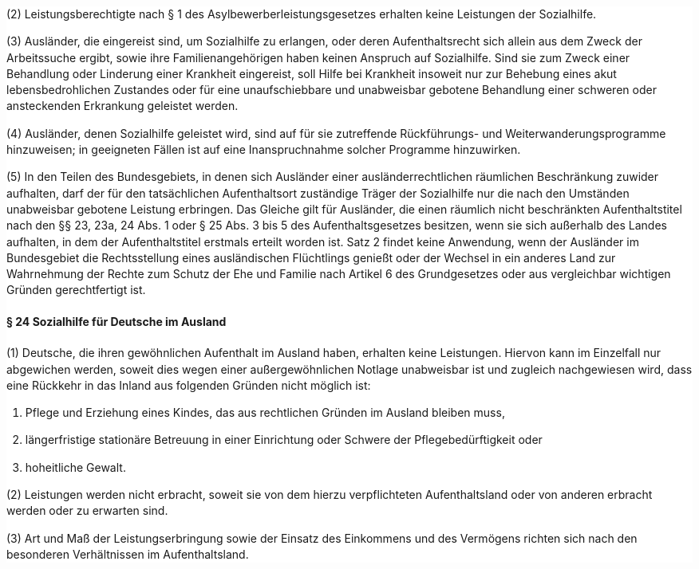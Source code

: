 (2) Leistungsberechtigte nach § 1 des Asylbewerberleistungsgesetzes
erhalten keine Leistungen der Sozialhilfe.

(3) Ausländer, die eingereist sind, um Sozialhilfe zu erlangen, oder
deren Aufenthaltsrecht sich allein aus dem Zweck der Arbeitssuche
ergibt, sowie ihre Familienangehörigen haben keinen Anspruch auf
Sozialhilfe. Sind sie zum Zweck einer Behandlung oder Linderung einer
Krankheit eingereist, soll Hilfe bei Krankheit insoweit nur zur
Behebung eines akut lebensbedrohlichen Zustandes oder für eine
unaufschiebbare und unabweisbar gebotene Behandlung einer schweren
oder ansteckenden Erkrankung geleistet werden.

(4) Ausländer, denen Sozialhilfe geleistet wird, sind auf für sie
zutreffende Rückführungs- und Weiterwanderungsprogramme hinzuweisen;
in geeigneten Fällen ist auf eine Inanspruchnahme solcher Programme
hinzuwirken.

(5) In den Teilen des Bundesgebiets, in denen sich Ausländer einer
ausländerrechtlichen räumlichen Beschränkung zuwider aufhalten, darf
der für den tatsächlichen Aufenthaltsort zuständige Träger der
Sozialhilfe nur die nach den Umständen unabweisbar gebotene Leistung
erbringen. Das Gleiche gilt für Ausländer, die einen räumlich nicht
beschränkten Aufenthaltstitel nach den §§ 23, 23a, 24 Abs. 1 oder § 25
Abs. 3 bis 5 des Aufenthaltsgesetzes besitzen, wenn sie sich außerhalb
des Landes aufhalten, in dem der Aufenthaltstitel erstmals erteilt
worden ist. Satz 2 findet keine Anwendung, wenn der Ausländer im
Bundesgebiet die Rechtsstellung eines ausländischen Flüchtlings
genießt oder der Wechsel in ein anderes Land zur Wahrnehmung der
Rechte zum Schutz der Ehe und Familie nach Artikel 6 des Grundgesetzes
oder aus vergleichbar wichtigen Gründen gerechtfertigt ist.


#### § 24 Sozialhilfe für Deutsche im Ausland

(1) Deutsche, die ihren gewöhnlichen Aufenthalt im Ausland haben,
erhalten keine Leistungen. Hiervon kann im Einzelfall nur abgewichen
werden, soweit dies wegen einer außergewöhnlichen Notlage unabweisbar
ist und zugleich nachgewiesen wird, dass eine Rückkehr in das Inland
aus folgenden Gründen nicht möglich ist:

1.  Pflege und Erziehung eines Kindes, das aus rechtlichen Gründen im
    Ausland bleiben muss,


2.  längerfristige stationäre Betreuung in einer Einrichtung oder Schwere
    der Pflegebedürftigkeit oder


3.  hoheitliche Gewalt.




(2) Leistungen werden nicht erbracht, soweit sie von dem hierzu
verpflichteten Aufenthaltsland oder von anderen erbracht werden oder
zu erwarten sind.

(3) Art und Maß der Leistungserbringung sowie der Einsatz des
Einkommens und des Vermögens richten sich nach den besonderen
Verhältnissen im Aufenthaltsland.
